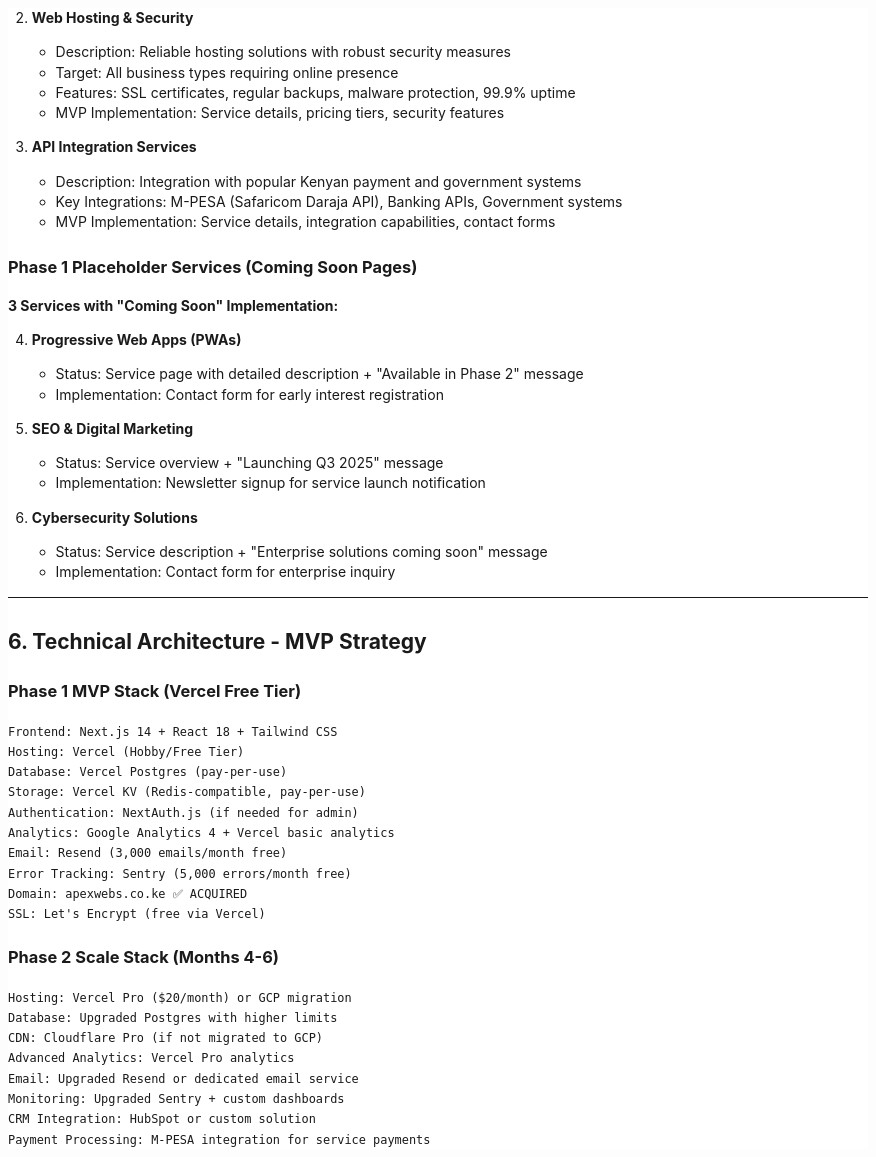 2. **Web Hosting & Security**
   - Description: Reliable hosting solutions with robust security measures
   - Target: All business types requiring online presence
   - Features: SSL certificates, regular backups, malware protection, 99.9% uptime
   - MVP Implementation: Service details, pricing tiers, security features

3. **API Integration Services**
   - Description: Integration with popular Kenyan payment and government systems
   - Key Integrations: M-PESA (Safaricom Daraja API), Banking APIs, Government systems
   - MVP Implementation: Service details, integration capabilities, contact forms

### Phase 1 Placeholder Services (Coming Soon Pages)
**3 Services with "Coming Soon" Implementation:**

4. **Progressive Web Apps (PWAs)**
   - Status: Service page with detailed description + "Available in Phase 2" message
   - Implementation: Contact form for early interest registration

5. **SEO & Digital Marketing**
   - Status: Service overview + "Launching Q3 2025" message
   - Implementation: Newsletter signup for service launch notification

6. **Cybersecurity Solutions**
   - Status: Service description + "Enterprise solutions coming soon" message
   - Implementation: Contact form for enterprise inquiry

---

## 6. Technical Architecture - MVP Strategy

### Phase 1 MVP Stack (Vercel Free Tier)
```
Frontend: Next.js 14 + React 18 + Tailwind CSS
Hosting: Vercel (Hobby/Free Tier)
Database: Vercel Postgres (pay-per-use)
Storage: Vercel KV (Redis-compatible, pay-per-use)
Authentication: NextAuth.js (if needed for admin)
Analytics: Google Analytics 4 + Vercel basic analytics
Email: Resend (3,000 emails/month free)
Error Tracking: Sentry (5,000 errors/month free)
Domain: apexwebs.co.ke ✅ ACQUIRED
SSL: Let's Encrypt (free via Vercel)
```

### Phase 2 Scale Stack (Months 4-6)
```
Hosting: Vercel Pro ($20/month) or GCP migration
Database: Upgraded Postgres with higher limits
CDN: Cloudflare Pro (if not migrated to GCP)
Advanced Analytics: Vercel Pro analytics
Email: Upgraded Resend or dedicated email service
Monitoring: Upgraded Sentry + custom dashboards
CRM Integration: HubSpot or custom solution
Payment Processing: M-PESA integration for service payments
```
